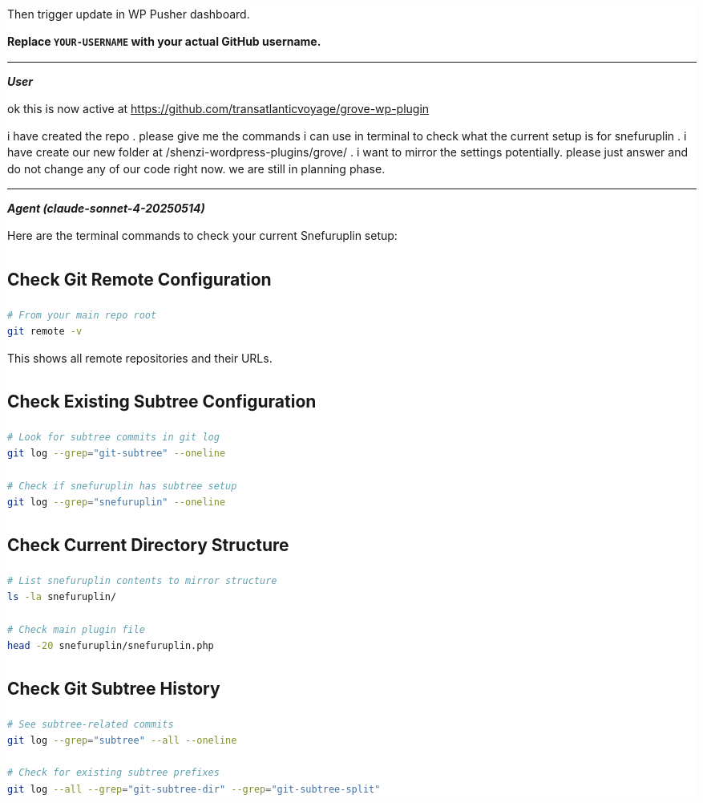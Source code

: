 Then trigger update in WP Pusher dashboard.

**Replace `YOUR-USERNAME` with your actual GitHub username.**

---

_**User**_

ok this is now active at https://github.com/transatlanticvoyage/grove-wp-plugin 

i have created the repo . please give me the commands i can use in terminal to check what the current setup is for snefuruplin .  i have create our new folder at /shenzi-wordpress-plugins/grove/ . i want to mirror the settings potentially. please just answer and do not change any of our code right now. we are still in planning phase.

---

_**Agent (claude-sonnet-4-20250514)**_

Here are the terminal commands to check your current Snefuruplin setup:

## Check Git Remote Configuration
```bash
# From your main repo root
git remote -v
```
This shows all remote repositories and their URLs.

## Check Existing Subtree Configuration
```bash
# Look for subtree commits in git log
git log --grep="git-subtree" --oneline

# Check if snefuruplin has subtree setup
git log --grep="snefuruplin" --oneline
```

## Check Current Directory Structure
```bash
# List snefuruplin contents to mirror structure
ls -la snefuruplin/

# Check main plugin file
head -20 snefuruplin/snefuruplin.php
```

## Check Git Subtree History
```bash
# See subtree-related commits
git log --grep="subtree" --all --oneline

# Check for existing subtree prefixes
git log --all --grep="git-subtree-dir" --grep="git-subtree-split"
```
